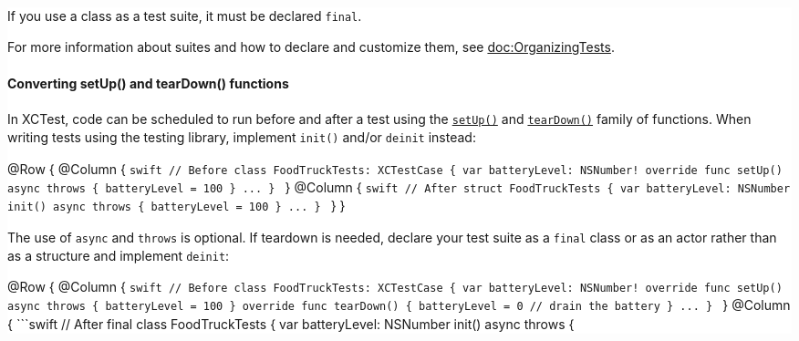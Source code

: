 If you use a class as a test suite, it must be declared `final`.

For more information about suites and how to declare and customize them, see
<doc:OrganizingTests>.

#### Converting setUp() and tearDown() functions

In XCTest, code can be scheduled to run before and after a test using the
[`setUp()`](https://developer.apple.com/documentation/xctest/xctest/3856481-setup)
and [`tearDown()`](https://developer.apple.com/documentation/xctest/xctest/3856482-teardown)
family of functions. When writing tests using the testing library, implement
`init()` and/or `deinit` instead:

@Row {
  @Column {
    ```swift
    // Before
    class FoodTruckTests: XCTestCase {
      var batteryLevel: NSNumber!
      override func setUp() async throws {
        batteryLevel = 100
      }
      ...
    }
    ```
  }
  @Column {
    ```swift
    // After
    struct FoodTruckTests {
      var batteryLevel: NSNumber
      init() async throws {
        batteryLevel = 100
      }
      ...
    }
    ```
  }
}

The use of `async` and `throws` is optional. If teardown is needed, declare your
test suite as a `final` class or as an actor rather than as a structure and
implement `deinit`:

@Row {
  @Column {
    ```swift
    // Before
    class FoodTruckTests: XCTestCase {
      var batteryLevel: NSNumber!
      override func setUp() async throws {
        batteryLevel = 100
      }
      override func tearDown() {
        batteryLevel = 0 // drain the battery
      }
      ...
    }
    ```
  }
  @Column {
    ```swift
    // After
    final class FoodTruckTests {
      var batteryLevel: NSNumber
      init() async throws {